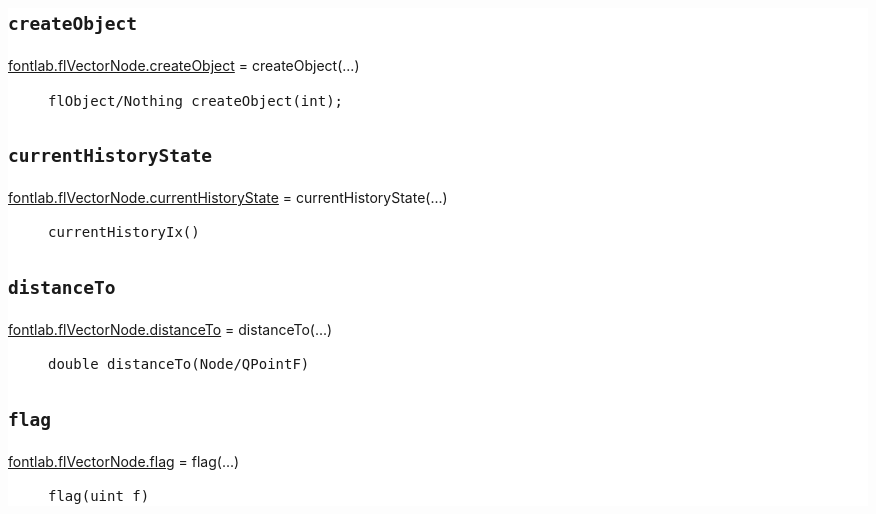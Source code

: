 <a name="fontlab.flVectorNode.createObject"></a>

## `createObject`


<dl class="function"><dt><a name="-fontlab.flVectorNode.createObject" href="#-fontlab.flVectorNode.createObject"><span class="function-name">fontlab.flVectorNode.createObject</span></a> = createObject<span class="argspec">(...)</span></dt><dd>

<pre class="doc" markdown="0">flObject/Nothing createObject(int);</pre>

</dd></dl>



<a name="fontlab.flVectorNode.currentHistoryState"></a>

## `currentHistoryState`


<dl class="function"><dt><a name="-fontlab.flVectorNode.currentHistoryState" href="#-fontlab.flVectorNode.currentHistoryState"><span class="function-name">fontlab.flVectorNode.currentHistoryState</span></a> = currentHistoryState<span class="argspec">(...)</span></dt><dd>

<pre class="doc" markdown="0">currentHistoryIx()</pre>

</dd></dl>



<a name="fontlab.flVectorNode.distanceTo"></a>

## `distanceTo`


<dl class="function"><dt><a name="-fontlab.flVectorNode.distanceTo" href="#-fontlab.flVectorNode.distanceTo"><span class="function-name">fontlab.flVectorNode.distanceTo</span></a> = distanceTo<span class="argspec">(...)</span></dt><dd>

<pre class="doc" markdown="0">double distanceTo(Node/QPointF)</pre>

</dd></dl>



<a name="fontlab.flVectorNode.flag"></a>

## `flag`


<dl class="function"><dt><a name="-fontlab.flVectorNode.flag" href="#-fontlab.flVectorNode.flag"><span class="function-name">fontlab.flVectorNode.flag</span></a> = flag<span class="argspec">(...)</span></dt><dd>

<pre class="doc" markdown="0">flag(uint f)</pre>

</dd></dl>



<a name="fontlab.flVectorNode.flObjectFlags"></a>
